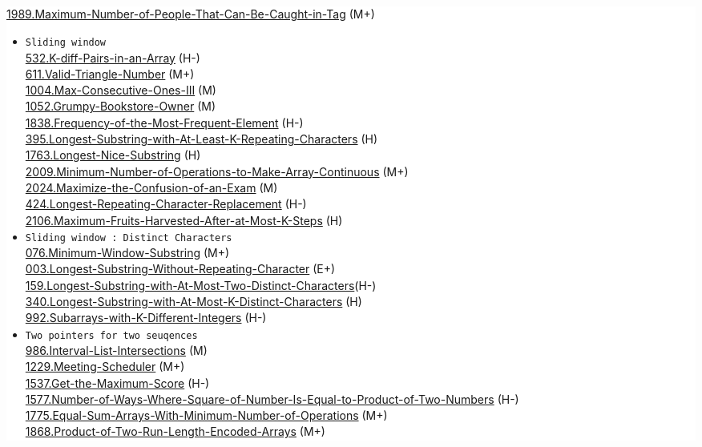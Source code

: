 [1989.Maximum-Number-of-People-That-Can-Be-Caught-in-Tag](https://github.com/pulkit171112236/LeetCode/tree/pulkit/Two_Pointers/1989.Maximum-Number-of-People-That-Can-Be-Caught-in-Tag) (M+)      
* ``Sliding window``  
[532.K-diff-Pairs-in-an-Array](https://github.com/pulkit171112236/LeetCode/tree/pulkit/Two_Pointers/532.K-diff-Pairs-in-an-Array) (H-)   
[611.Valid-Triangle-Number](https://github.com/pulkit171112236/LeetCode/tree/pulkit/Two_Pointers/611.Valid-Triangle-Number)	(M+)   
[1004.Max-Consecutive-Ones-III](https://github.com/pulkit171112236/LeetCode/tree/pulkit/Two_Pointers/1004.Max-Consecutive-Ones-III) (M)   
[1052.Grumpy-Bookstore-Owner](https://github.com/pulkit171112236/LeetCode/tree/pulkit/Two_Pointers/1052.Grumpy-Bookstore-Owner) (M)    
[1838.Frequency-of-the-Most-Frequent-Element](https://github.com/pulkit171112236/LeetCode/tree/pulkit/Two_Pointers/1838.Frequency-of-the-Most-Frequent-Element) (H-)  
[395.Longest-Substring-with-At-Least-K-Repeating-Characters](https://github.com/pulkit171112236/LeetCode/tree/pulkit/Recursion/395.Longest-Substring-with-At-Least-K-Repeating-Characters) (H)    
[1763.Longest-Nice-Substring](https://github.com/pulkit171112236/LeetCode/tree/pulkit/Two_Pointers/1763.Longest-Nice-Substring) (H)      
[2009.Minimum-Number-of-Operations-to-Make-Array-Continuous](https://github.com/pulkit171112236/LeetCode/tree/pulkit/Two_Pointers/2009.Minimum-Number-of-Operations-to-Make-Array-Continuous) (M+)      
[2024.Maximize-the-Confusion-of-an-Exam](https://github.com/pulkit171112236/LeetCode/tree/pulkit/Two_Pointers/2024.Maximize-the-Confusion-of-an-Exam) (M)     
[424.Longest-Repeating-Character-Replacement](https://github.com/pulkit171112236/LeetCode/tree/pulkit/Two_Pointers/424.Longest-Repeating-Character-Replacement) (H-)        
[2106.Maximum-Fruits-Harvested-After-at-Most-K-Steps](https://github.com/pulkit171112236/LeetCode/blob/master/Two_Pointers/2106.Maximum-Fruits-Harvested-After-at-Most-K-Steps) (H)     
* ``Sliding window : Distinct Characters``    
[076.Minimum-Window-Substring](https://github.com/pulkit171112236/LeetCode/tree/pulkit/Two_Pointers/076.Minimum-Window-Substring) (M+)    
[003.Longest-Substring-Without-Repeating-Character](https://github.com/pulkit171112236/LeetCode/tree/pulkit/Two_Pointers/003.Longest%20Substring%20Without%20Repeating%20Characters) (E+)  
[159.Longest-Substring-with-At-Most-Two-Distinct-Characters](https://github.com/pulkit171112236/LeetCode/tree/pulkit/Two_Pointers/159.Longest-Substring-with-At-Most-Two-Distinct-Characters)(H-)    
[340.Longest-Substring-with-At-Most-K-Distinct-Characters](https://github.com/pulkit171112236/LeetCode/tree/pulkit/Two_Pointers/340.Longest-Substring-with-At-Most-K-Distinct-Characters) (H)    
[992.Subarrays-with-K-Different-Integers](https://github.com/pulkit171112236/LeetCode/tree/pulkit/Two_Pointers/992.Subarrays-with-K-Different-Integers) (H-)    
* ``Two pointers for two seuqences``    
[986.Interval-List-Intersections](https://github.com/pulkit171112236/LeetCode/tree/pulkit/Two_Pointers/986.Interval-List-Intersections) (M)  
[1229.Meeting-Scheduler](https://github.com/pulkit171112236/LeetCode/tree/pulkit/Two_Pointers/1229.Meeting-Scheduler) (M+)  
[1537.Get-the-Maximum-Score](https://github.com/pulkit171112236/LeetCode/tree/pulkit/Two_Pointers/1537.Get-the-Maximum-Score) (H-)  
[1577.Number-of-Ways-Where-Square-of-Number-Is-Equal-to-Product-of-Two-Numbers](https://github.com/pulkit171112236/LeetCode/tree/pulkit/Two_Pointers/1577.Number-of-Ways-Where-Square-of-Number-Is-Equal-to-Product-of-Two-Numbers) (H-)  
[1775.Equal-Sum-Arrays-With-Minimum-Number-of-Operations](https://github.com/pulkit171112236/LeetCode/tree/pulkit/Two_Pointers/1775.Equal-Sum-Arrays-With-Minimum-Number-of-Operations) (M+)  
[1868.Product-of-Two-Run-Length-Encoded-Arrays](https://github.com/pulkit171112236/LeetCode/tree/pulkit/Two_Pointers/1868.Product-of-Two-Run-Length-Encoded-Arrays) (M+)  
